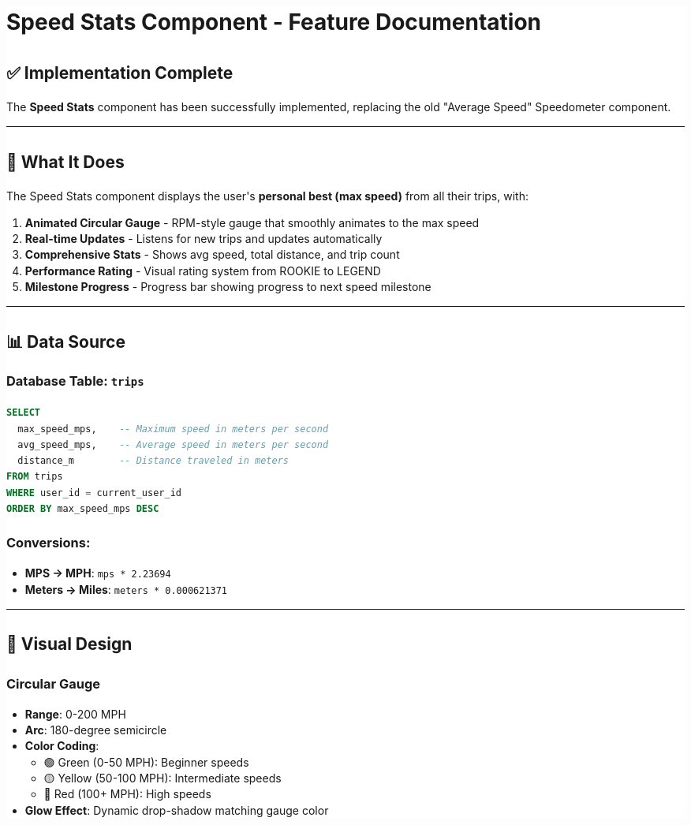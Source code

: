 # Speed Stats Component - Feature Documentation

## ✅ Implementation Complete

The **Speed Stats** component has been successfully implemented, replacing the old "Average Speed" Speedometer component.

---

## 🎯 What It Does

The Speed Stats component displays the user's **personal best (max speed)** from all their trips, with:

1. **Animated Circular Gauge** - RPM-style gauge that smoothly animates to the max speed
2. **Real-time Updates** - Listens for new trips and updates automatically
3. **Comprehensive Stats** - Shows avg speed, total distance, and trip count
4. **Performance Rating** - Visual rating system from ROOKIE to LEGEND
5. **Milestone Progress** - Progress bar showing progress to next speed milestone

---

## 📊 Data Source

### Database Table: `trips`
```sql
SELECT 
  max_speed_mps,    -- Maximum speed in meters per second
  avg_speed_mps,    -- Average speed in meters per second
  distance_m        -- Distance traveled in meters
FROM trips
WHERE user_id = current_user_id
ORDER BY max_speed_mps DESC
```

### Conversions:
- **MPS → MPH**: `mps * 2.23694`
- **Meters → Miles**: `meters * 0.000621371`

---

## 🎨 Visual Design

### Circular Gauge
- **Range**: 0-200 MPH
- **Arc**: 180-degree semicircle
- **Color Coding**:
  - 🟢 Green (0-50 MPH): Beginner speeds
  - 🟡 Yellow (50-100 MPH): Intermediate speeds
  - 🔴 Red (100+ MPH): High speeds
- **Glow Effect**: Dynamic drop-shadow matching gauge color
